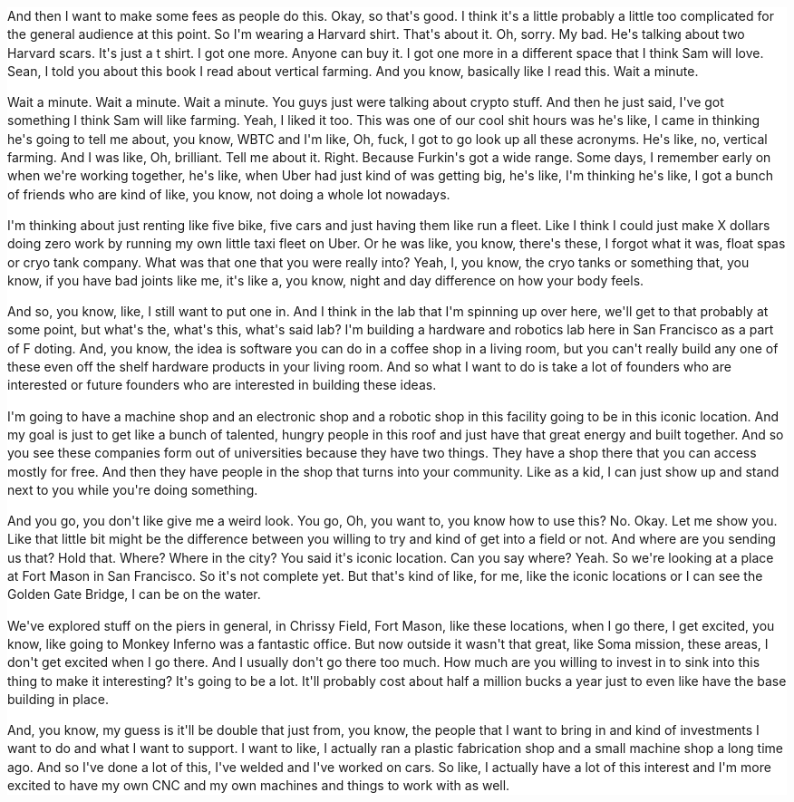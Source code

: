 And then I want to make some fees as people do this. Okay, so that's good. I think it's a little probably a little too complicated for the general audience at this point. So I'm wearing a Harvard shirt. That's about it. Oh, sorry. My bad. He's talking about two Harvard scars. It's just a t shirt. I got one more. Anyone can buy it. I got one more in a different space that I think Sam will love. Sean, I told you about this book I read about vertical farming. And you know, basically like I read this. Wait a minute.

Wait a minute. Wait a minute. Wait a minute. You guys just were talking about crypto stuff. And then he just said, I've got something I think Sam will like farming. Yeah, I liked it too. This was one of our cool shit hours was he's like, I came in thinking he's going to tell me about, you know, WBTC and I'm like, Oh, fuck, I got to go look up all these acronyms. He's like, no, vertical farming. And I was like, Oh, brilliant. Tell me about it. Right. Because Furkin's got a wide range. Some days, I remember early on when we're working together, he's like, when Uber had just kind of was getting big, he's like, I'm thinking he's like, I got a bunch of friends who are kind of like, you know, not doing a whole lot nowadays.

I'm thinking about just renting like five bike, five cars and just having them like run a fleet. Like I think I could just make X dollars doing zero work by running my own little taxi fleet on Uber. Or he was like, you know, there's these, I forgot what it was, float spas or cryo tank company. What was that one that you were really into? Yeah, I, you know, the cryo tanks or something that, you know, if you have bad joints like me, it's like a, you know, night and day difference on how your body feels.

And so, you know, like, I still want to put one in. And I think in the lab that I'm spinning up over here, we'll get to that probably at some point, but what's the, what's this, what's said lab? I'm building a hardware and robotics lab here in San Francisco as a part of F doting. And, you know, the idea is software you can do in a coffee shop in a living room, but you can't really build any one of these even off the shelf hardware products in your living room. And so what I want to do is take a lot of founders who are interested or future founders who are interested in building these ideas.

I'm going to have a machine shop and an electronic shop and a robotic shop in this facility going to be in this iconic location. And my goal is just to get like a bunch of talented, hungry people in this roof and just have that great energy and built together. And so you see these companies form out of universities because they have two things. They have a shop there that you can access mostly for free. And then they have people in the shop that turns into your community. Like as a kid, I can just show up and stand next to you while you're doing something.

And you go, you don't like give me a weird look. You go, Oh, you want to, you know how to use this? No. Okay. Let me show you. Like that little bit might be the difference between you willing to try and kind of get into a field or not. And where are you sending us that? Hold that. Where? Where in the city? You said it's iconic location. Can you say where? Yeah. So we're looking at a place at Fort Mason in San Francisco. So it's not complete yet. But that's kind of like, for me, like the iconic locations or I can see the Golden Gate Bridge, I can be on the water.

We've explored stuff on the piers in general, in Chrissy Field, Fort Mason, like these locations, when I go there, I get excited, you know, like going to Monkey Inferno was a fantastic office. But now outside it wasn't that great, like Soma mission, these areas, I don't get excited when I go there. And I usually don't go there too much. How much are you willing to invest in to sink into this thing to make it interesting? It's going to be a lot. It'll probably cost about half a million bucks a year just to even like have the base building in place.

And, you know, my guess is it'll be double that just from, you know, the people that I want to bring in and kind of investments I want to do and what I want to support. I want to like, I actually ran a plastic fabrication shop and a small machine shop a long time ago. And so I've done a lot of this, I've welded and I've worked on cars. So like, I actually have a lot of this interest and I'm more excited to have my own CNC and my own machines and things to work with as well.
